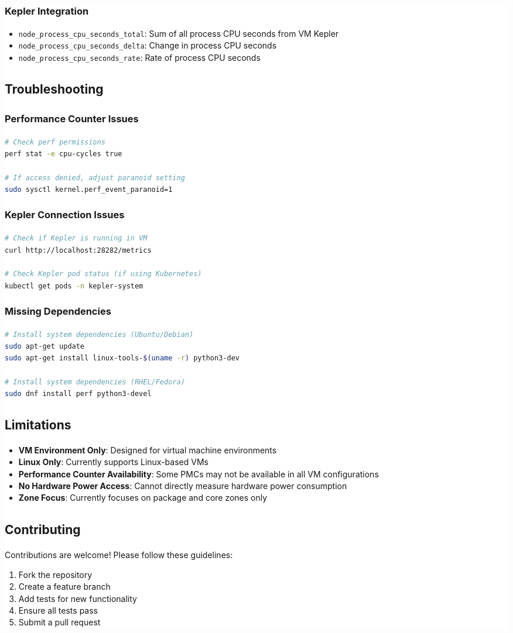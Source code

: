 ### Kepler Integration
- `node_process_cpu_seconds_total`: Sum of all process CPU seconds from VM Kepler
- `node_process_cpu_seconds_delta`: Change in process CPU seconds
- `node_process_cpu_seconds_rate`: Rate of process CPU seconds

## Troubleshooting

### Performance Counter Issues

```bash
# Check perf permissions
perf stat -e cpu-cycles true

# If access denied, adjust paranoid setting
sudo sysctl kernel.perf_event_paranoid=1
```

### Kepler Connection Issues

```bash
# Check if Kepler is running in VM
curl http://localhost:28282/metrics

# Check Kepler pod status (if using Kubernetes)
kubectl get pods -n kepler-system
```

### Missing Dependencies

```bash
# Install system dependencies (Ubuntu/Debian)
sudo apt-get update
sudo apt-get install linux-tools-$(uname -r) python3-dev

# Install system dependencies (RHEL/Fedora)
sudo dnf install perf python3-devel
```

## Limitations

- **VM Environment Only**: Designed for virtual machine environments
- **Linux Only**: Currently supports Linux-based VMs
- **Performance Counter Availability**: Some PMCs may not be available in all VM configurations
- **No Hardware Power Access**: Cannot directly measure hardware power consumption
- **Zone Focus**: Currently focuses on package and core zones only

## Contributing

Contributions are welcome! Please follow these guidelines:

1. Fork the repository
2. Create a feature branch
3. Add tests for new functionality
4. Ensure all tests pass
5. Submit a pull request
